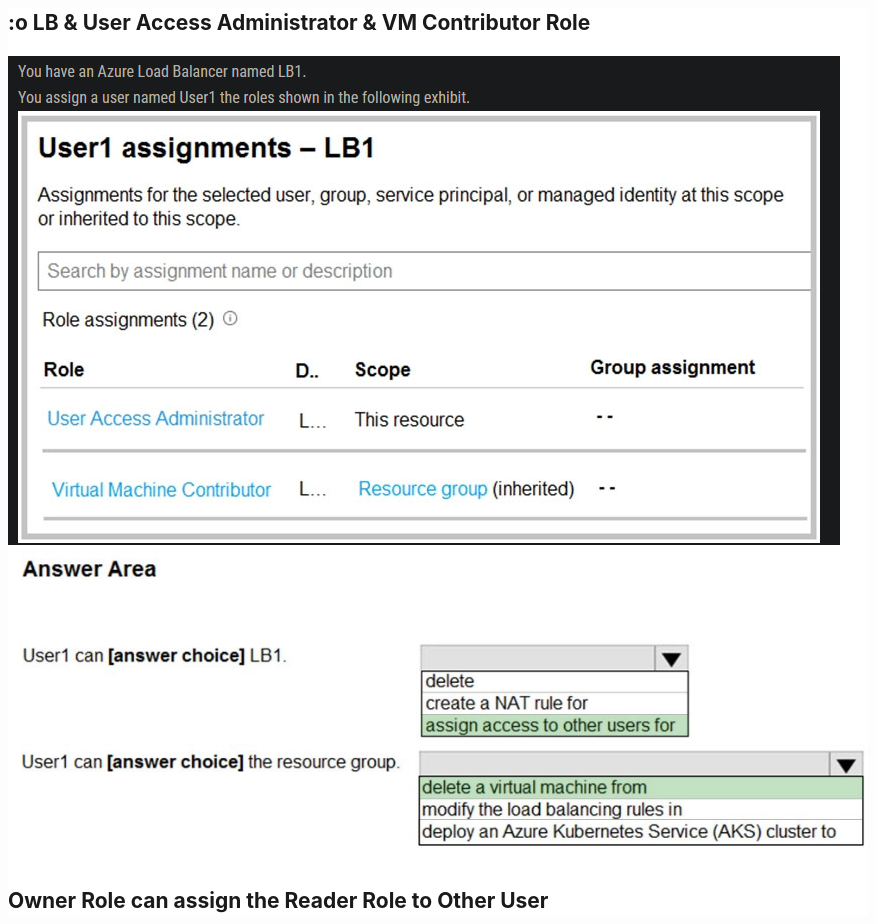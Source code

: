 ## :o LB & User Access Administrator & VM Contributor Role

![alt text](image-338.png)
![alt text](image-339.png)


## Owner Role can assign the Reader Role to Other User
